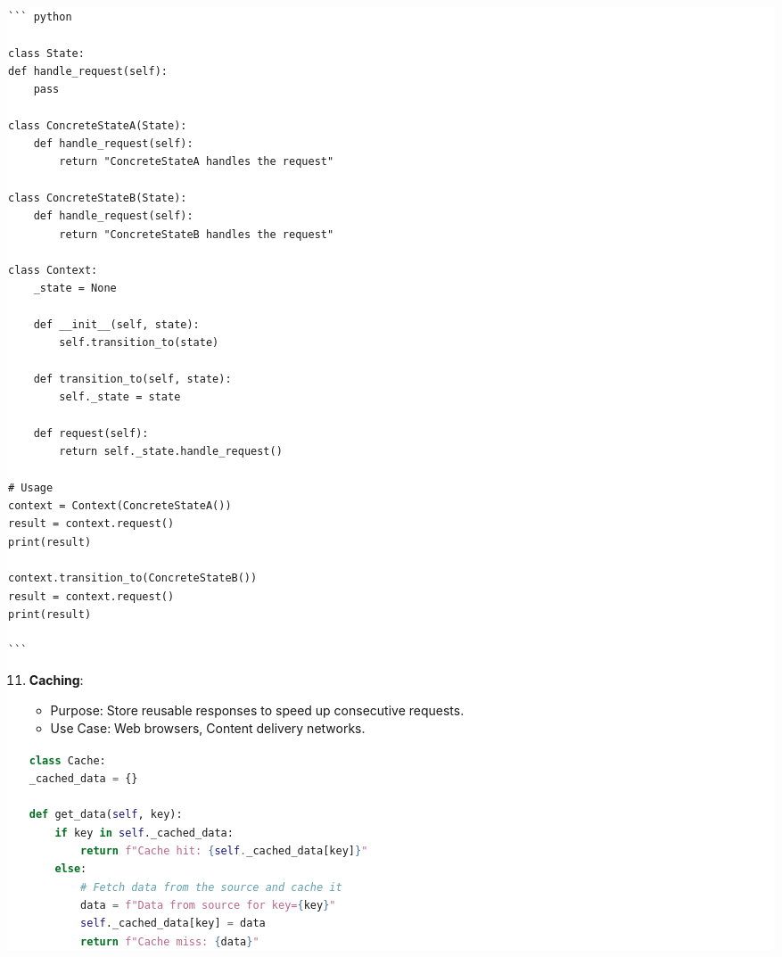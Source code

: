    ``` python

    class State:
    def handle_request(self):
        pass

    class ConcreteStateA(State):
        def handle_request(self):
            return "ConcreteStateA handles the request"

    class ConcreteStateB(State):
        def handle_request(self):
            return "ConcreteStateB handles the request"

    class Context:
        _state = None

        def __init__(self, state):
            self.transition_to(state)

        def transition_to(self, state):
            self._state = state

        def request(self):
            return self._state.handle_request()

    # Usage
    context = Context(ConcreteStateA())
    result = context.request()
    print(result)

    context.transition_to(ConcreteStateB())
    result = context.request()
    print(result)

    ```

11. **Caching**:
    - Purpose: Store reusable responses to speed up consecutive requests.
    - Use Case: Web browsers, Content delivery networks.
    
    ``` python
    class Cache:
    _cached_data = {}

    def get_data(self, key):
        if key in self._cached_data:
            return f"Cache hit: {self._cached_data[key]}"
        else:
            # Fetch data from the source and cache it
            data = f"Data from source for key={key}"
            self._cached_data[key] = data
            return f"Cache miss: {data}"
